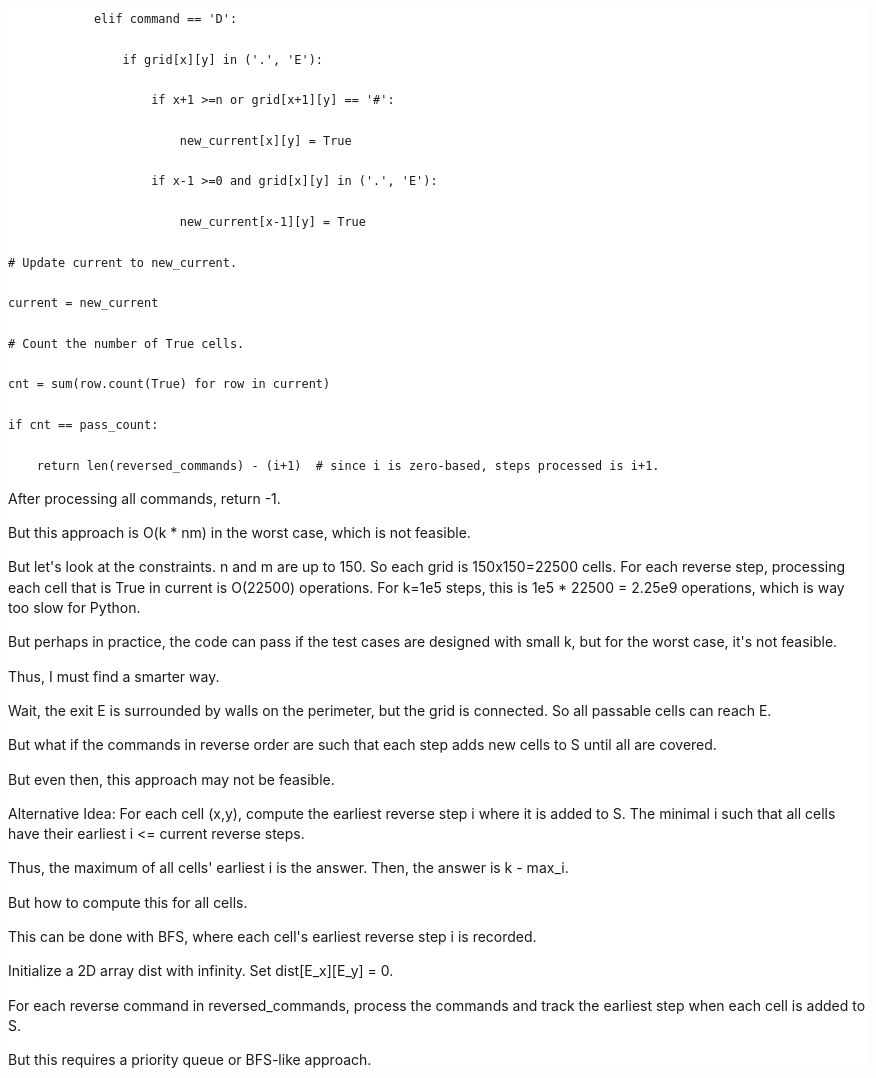                 elif command == 'D':

                    if grid[x][y] in ('.', 'E'):

                        if x+1 >=n or grid[x+1][y] == '#':

                            new_current[x][y] = True

                        if x-1 >=0 and grid[x][y] in ('.', 'E'):

                            new_current[x-1][y] = True

    # Update current to new_current.

    current = new_current

    # Count the number of True cells.

    cnt = sum(row.count(True) for row in current)

    if cnt == pass_count:

        return len(reversed_commands) - (i+1)  # since i is zero-based, steps processed is i+1.

After processing all commands, return -1.

But this approach is O(k * nm) in the worst case, which is not feasible.

But let's look at the constraints. n and m are up to 150. So each grid is 150x150=22500 cells. For each reverse step, processing each cell that is True in current is O(22500) operations. For k=1e5 steps, this is 1e5 * 22500 = 2.25e9 operations, which is way too slow for Python.

But perhaps in practice, the code can pass if the test cases are designed with small k, but for the worst case, it's not feasible.

Thus, I must find a smarter way.

Wait, the exit E is surrounded by walls on the perimeter, but the grid is connected. So all passable cells can reach E.

But what if the commands in reverse order are such that each step adds new cells to S until all are covered.

But even then, this approach may not be feasible.

Alternative Idea: For each cell (x,y), compute the earliest reverse step i where it is added to S. The minimal i such that all cells have their earliest i <= current reverse steps.

Thus, the maximum of all cells' earliest i is the answer. Then, the answer is k - max_i.

But how to compute this for all cells.

This can be done with BFS, where each cell's earliest reverse step i is recorded.

Initialize a 2D array dist with infinity. Set dist[E_x][E_y] = 0.

For each reverse command in reversed_commands, process the commands and track the earliest step when each cell is added to S.

But this requires a priority queue or BFS-like approach.
